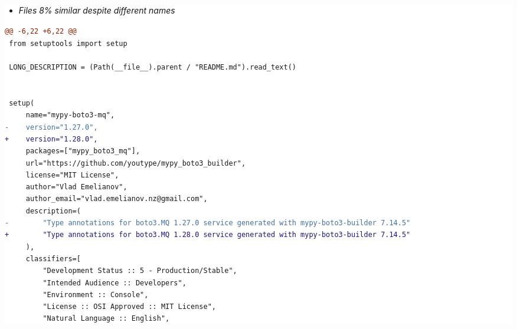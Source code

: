  * *Files 8% similar despite different names*

```diff
@@ -6,22 +6,22 @@
 from setuptools import setup
 
 LONG_DESCRIPTION = (Path(__file__).parent / "README.md").read_text()
 
 
 setup(
     name="mypy-boto3-mq",
-    version="1.27.0",
+    version="1.28.0",
     packages=["mypy_boto3_mq"],
     url="https://github.com/youtype/mypy_boto3_builder",
     license="MIT License",
     author="Vlad Emelianov",
     author_email="vlad.emelianov.nz@gmail.com",
     description=(
-        "Type annotations for boto3.MQ 1.27.0 service generated with mypy-boto3-builder 7.14.5"
+        "Type annotations for boto3.MQ 1.28.0 service generated with mypy-boto3-builder 7.14.5"
     ),
     classifiers=[
         "Development Status :: 5 - Production/Stable",
         "Intended Audience :: Developers",
         "Environment :: Console",
         "License :: OSI Approved :: MIT License",
         "Natural Language :: English",
```

